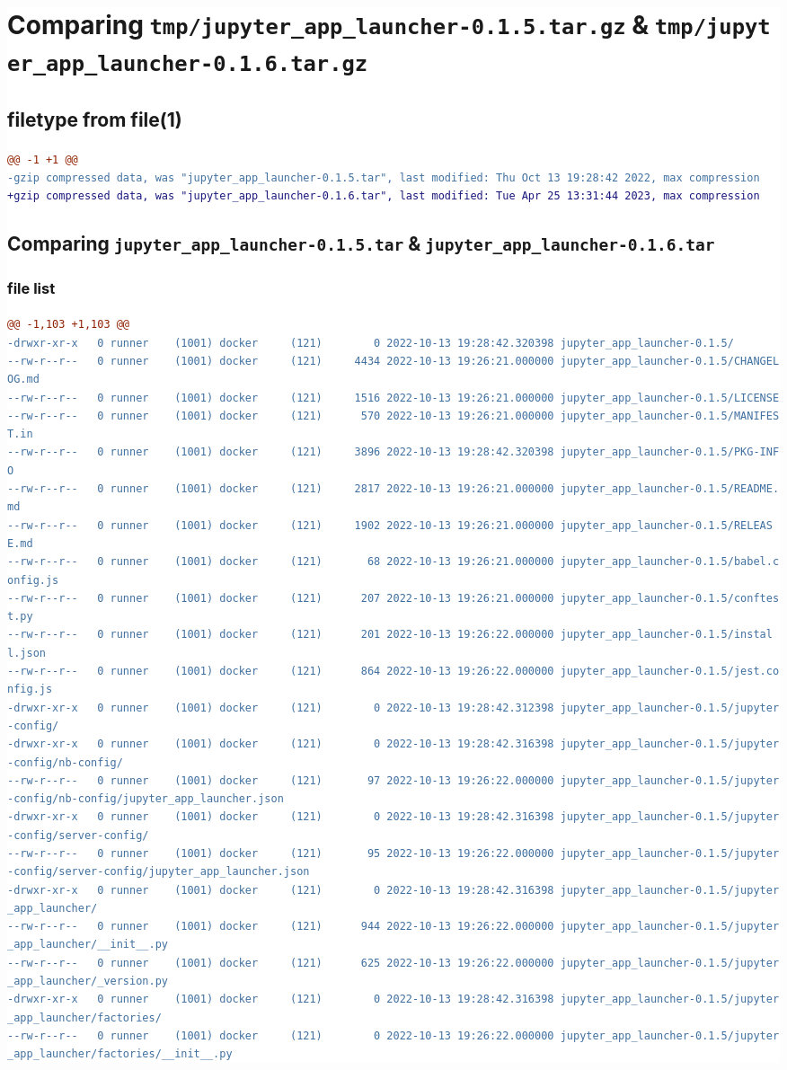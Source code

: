 # Comparing `tmp/jupyter_app_launcher-0.1.5.tar.gz` & `tmp/jupyter_app_launcher-0.1.6.tar.gz`

## filetype from file(1)

```diff
@@ -1 +1 @@
-gzip compressed data, was "jupyter_app_launcher-0.1.5.tar", last modified: Thu Oct 13 19:28:42 2022, max compression
+gzip compressed data, was "jupyter_app_launcher-0.1.6.tar", last modified: Tue Apr 25 13:31:44 2023, max compression
```

## Comparing `jupyter_app_launcher-0.1.5.tar` & `jupyter_app_launcher-0.1.6.tar`

### file list

```diff
@@ -1,103 +1,103 @@
-drwxr-xr-x   0 runner    (1001) docker     (121)        0 2022-10-13 19:28:42.320398 jupyter_app_launcher-0.1.5/
--rw-r--r--   0 runner    (1001) docker     (121)     4434 2022-10-13 19:26:21.000000 jupyter_app_launcher-0.1.5/CHANGELOG.md
--rw-r--r--   0 runner    (1001) docker     (121)     1516 2022-10-13 19:26:21.000000 jupyter_app_launcher-0.1.5/LICENSE
--rw-r--r--   0 runner    (1001) docker     (121)      570 2022-10-13 19:26:21.000000 jupyter_app_launcher-0.1.5/MANIFEST.in
--rw-r--r--   0 runner    (1001) docker     (121)     3896 2022-10-13 19:28:42.320398 jupyter_app_launcher-0.1.5/PKG-INFO
--rw-r--r--   0 runner    (1001) docker     (121)     2817 2022-10-13 19:26:21.000000 jupyter_app_launcher-0.1.5/README.md
--rw-r--r--   0 runner    (1001) docker     (121)     1902 2022-10-13 19:26:21.000000 jupyter_app_launcher-0.1.5/RELEASE.md
--rw-r--r--   0 runner    (1001) docker     (121)       68 2022-10-13 19:26:21.000000 jupyter_app_launcher-0.1.5/babel.config.js
--rw-r--r--   0 runner    (1001) docker     (121)      207 2022-10-13 19:26:21.000000 jupyter_app_launcher-0.1.5/conftest.py
--rw-r--r--   0 runner    (1001) docker     (121)      201 2022-10-13 19:26:22.000000 jupyter_app_launcher-0.1.5/install.json
--rw-r--r--   0 runner    (1001) docker     (121)      864 2022-10-13 19:26:22.000000 jupyter_app_launcher-0.1.5/jest.config.js
-drwxr-xr-x   0 runner    (1001) docker     (121)        0 2022-10-13 19:28:42.312398 jupyter_app_launcher-0.1.5/jupyter-config/
-drwxr-xr-x   0 runner    (1001) docker     (121)        0 2022-10-13 19:28:42.316398 jupyter_app_launcher-0.1.5/jupyter-config/nb-config/
--rw-r--r--   0 runner    (1001) docker     (121)       97 2022-10-13 19:26:22.000000 jupyter_app_launcher-0.1.5/jupyter-config/nb-config/jupyter_app_launcher.json
-drwxr-xr-x   0 runner    (1001) docker     (121)        0 2022-10-13 19:28:42.316398 jupyter_app_launcher-0.1.5/jupyter-config/server-config/
--rw-r--r--   0 runner    (1001) docker     (121)       95 2022-10-13 19:26:22.000000 jupyter_app_launcher-0.1.5/jupyter-config/server-config/jupyter_app_launcher.json
-drwxr-xr-x   0 runner    (1001) docker     (121)        0 2022-10-13 19:28:42.316398 jupyter_app_launcher-0.1.5/jupyter_app_launcher/
--rw-r--r--   0 runner    (1001) docker     (121)      944 2022-10-13 19:26:22.000000 jupyter_app_launcher-0.1.5/jupyter_app_launcher/__init__.py
--rw-r--r--   0 runner    (1001) docker     (121)      625 2022-10-13 19:26:22.000000 jupyter_app_launcher-0.1.5/jupyter_app_launcher/_version.py
-drwxr-xr-x   0 runner    (1001) docker     (121)        0 2022-10-13 19:28:42.316398 jupyter_app_launcher-0.1.5/jupyter_app_launcher/factories/
--rw-r--r--   0 runner    (1001) docker     (121)        0 2022-10-13 19:26:22.000000 jupyter_app_launcher-0.1.5/jupyter_app_launcher/factories/__init__.py
```
